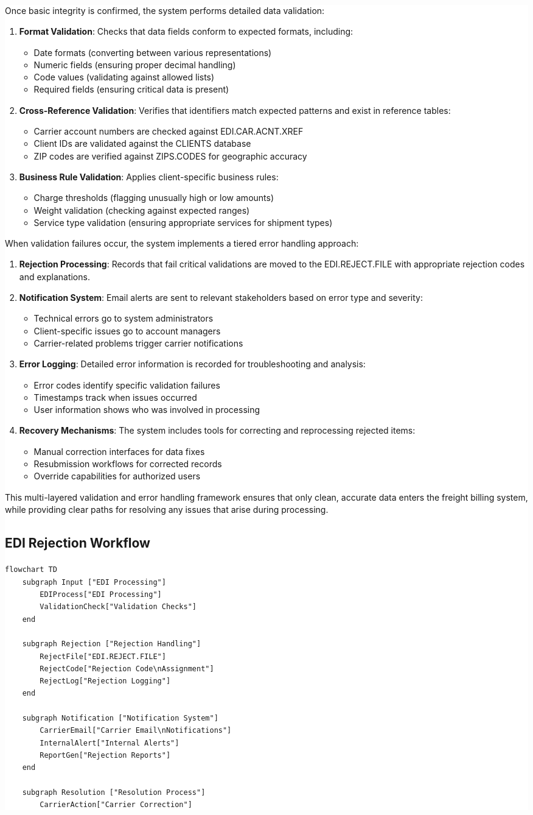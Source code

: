 Once basic integrity is confirmed, the system performs detailed data validation:

1. **Format Validation**: Checks that data fields conform to expected formats, including:
   - Date formats (converting between various representations)
   - Numeric fields (ensuring proper decimal handling)
   - Code values (validating against allowed lists)
   - Required fields (ensuring critical data is present)

2. **Cross-Reference Validation**: Verifies that identifiers match expected patterns and exist in reference tables:
   - Carrier account numbers are checked against EDI.CAR.ACNT.XREF
   - Client IDs are validated against the CLIENTS database
   - ZIP codes are verified against ZIPS.CODES for geographic accuracy

3. **Business Rule Validation**: Applies client-specific business rules:
   - Charge thresholds (flagging unusually high or low amounts)
   - Weight validation (checking against expected ranges)
   - Service type validation (ensuring appropriate services for shipment types)

When validation failures occur, the system implements a tiered error handling approach:

1. **Rejection Processing**: Records that fail critical validations are moved to the EDI.REJECT.FILE with appropriate rejection codes and explanations.

2. **Notification System**: Email alerts are sent to relevant stakeholders based on error type and severity:
   - Technical errors go to system administrators
   - Client-specific issues go to account managers
   - Carrier-related problems trigger carrier notifications

3. **Error Logging**: Detailed error information is recorded for troubleshooting and analysis:
   - Error codes identify specific validation failures
   - Timestamps track when issues occurred
   - User information shows who was involved in processing

4. **Recovery Mechanisms**: The system includes tools for correcting and reprocessing rejected items:
   - Manual correction interfaces for data fixes
   - Resubmission workflows for corrected records
   - Override capabilities for authorized users

This multi-layered validation and error handling framework ensures that only clean, accurate data enters the freight billing system, while providing clear paths for resolving any issues that arise during processing.

## EDI Rejection Workflow

```mermaid
flowchart TD
    subgraph Input ["EDI Processing"]
        EDIProcess["EDI Processing"]
        ValidationCheck["Validation Checks"]
    end

    subgraph Rejection ["Rejection Handling"]
        RejectFile["EDI.REJECT.FILE"]
        RejectCode["Rejection Code\nAssignment"]
        RejectLog["Rejection Logging"]
    end

    subgraph Notification ["Notification System"]
        CarrierEmail["Carrier Email\nNotifications"]
        InternalAlert["Internal Alerts"]
        ReportGen["Rejection Reports"]
    end

    subgraph Resolution ["Resolution Process"]
        CarrierAction["Carrier Correction"]
```

[Generated by the Sage AI expert workbench: 2025-05-28 08:06:14  https://sage-tech.ai/workbench]: #